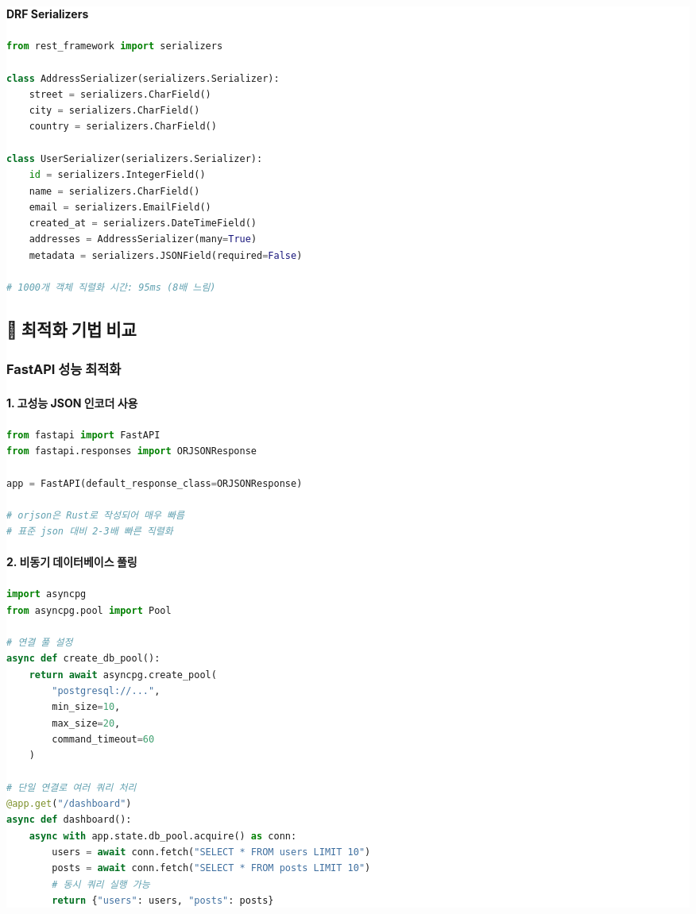 #### DRF Serializers
```python
from rest_framework import serializers

class AddressSerializer(serializers.Serializer):
    street = serializers.CharField()
    city = serializers.CharField()
    country = serializers.CharField()

class UserSerializer(serializers.Serializer):
    id = serializers.IntegerField()
    name = serializers.CharField()
    email = serializers.EmailField()
    created_at = serializers.DateTimeField()
    addresses = AddressSerializer(many=True)
    metadata = serializers.JSONField(required=False)

# 1000개 객체 직렬화 시간: 95ms (8배 느림)
```

## 🔧 최적화 기법 비교

### FastAPI 성능 최적화

#### 1. 고성능 JSON 인코더 사용
```python
from fastapi import FastAPI
from fastapi.responses import ORJSONResponse

app = FastAPI(default_response_class=ORJSONResponse)

# orjson은 Rust로 작성되어 매우 빠름
# 표준 json 대비 2-3배 빠른 직렬화
```

#### 2. 비동기 데이터베이스 풀링
```python
import asyncpg
from asyncpg.pool import Pool

# 연결 풀 설정
async def create_db_pool():
    return await asyncpg.create_pool(
        "postgresql://...",
        min_size=10,
        max_size=20,
        command_timeout=60
    )

# 단일 연결로 여러 쿼리 처리
@app.get("/dashboard")
async def dashboard():
    async with app.state.db_pool.acquire() as conn:
        users = await conn.fetch("SELECT * FROM users LIMIT 10")
        posts = await conn.fetch("SELECT * FROM posts LIMIT 10")
        # 동시 쿼리 실행 가능
        return {"users": users, "posts": posts}
```
